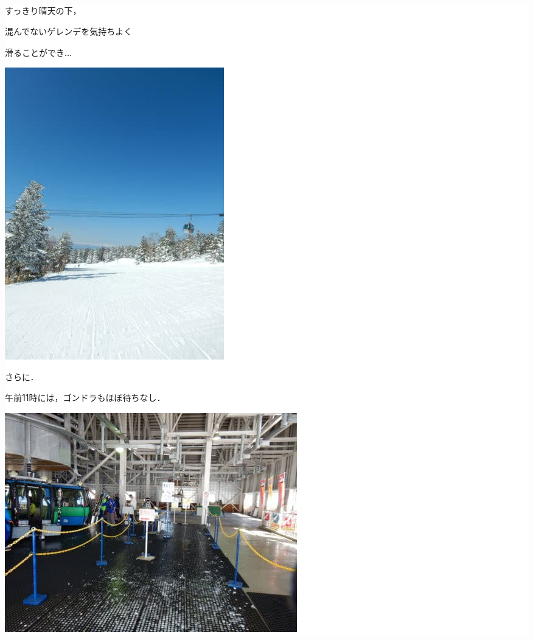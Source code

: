 


すっきり晴天の下，


混んでないゲレンデを気持ちよく


滑ることができ…




![f7adb141074ef609ed6799230bd05469.jpg](images/f7adb141074ef609ed6799230bd05469.jpg)







さらに．


午前11時には，ゴンドラもほぼ待ちなし．




![ead9b36cb9b1a3d678e998fb36ad2dc5.jpg](images/ead9b36cb9b1a3d678e998fb36ad2dc5.jpg)
